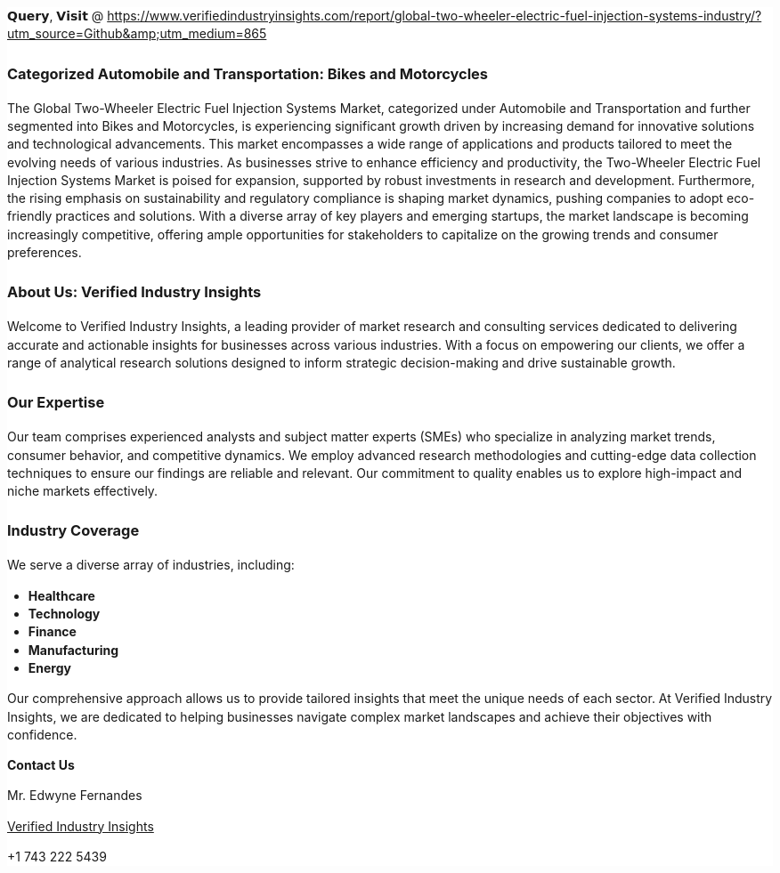 𝗤𝘂𝗲𝗿𝘆, 𝗩𝗶𝘀𝗶𝘁 @ </strong><a href="https://www.verifiedindustryinsights.com/report/global-two-wheeler-electric-fuel-injection-systems-industry/?utm_source=Github&amp;utm_medium=865">https://www.verifiedindustryinsights.com/report/global-two-wheeler-electric-fuel-injection-systems-industry/?utm_source=Github&amp;utm_medium=865</a>&nbsp;</p><h3>Categorized Automobile and Transportation: Bikes and Motorcycles </h3><p>The Global Two-Wheeler Electric Fuel Injection Systems Market, categorized under Automobile and Transportation and further segmented into Bikes and Motorcycles, is experiencing significant growth driven by increasing demand for innovative solutions and technological advancements. This market encompasses a wide range of applications and products tailored to meet the evolving needs of various industries. As businesses strive to enhance efficiency and productivity, the Two-Wheeler Electric Fuel Injection Systems Market is poised for expansion, supported by robust investments in research and development. Furthermore, the rising emphasis on sustainability and regulatory compliance is shaping market dynamics, pushing companies to adopt eco-friendly practices and solutions. With a diverse array of key players and emerging startups, the market landscape is becoming increasingly competitive, offering ample opportunities for stakeholders to capitalize on the growing trends and consumer preferences.</p><h3>About Us: Verified Industry Insights</h3><p>Welcome to Verified Industry Insights, a leading provider of market research and consulting services dedicated to delivering accurate and actionable insights for businesses across various industries. With a focus on empowering our clients, we offer a range of analytical research solutions designed to inform strategic decision-making and drive sustainable growth.</p><h3>Our Expertise</h3><p>Our team comprises experienced analysts and subject matter experts (SMEs) who specialize in analyzing market trends, consumer behavior, and competitive dynamics. We employ advanced research methodologies and cutting-edge data collection techniques to ensure our findings are reliable and relevant. Our commitment to quality enables us to explore high-impact and niche markets effectively.</p><h3>Industry Coverage</h3><p>We serve a diverse array of industries, including:</p><ul><li><strong>Healthcare</strong></li><li><strong>Technology</strong></li><li><strong>Finance</strong></li><li><strong>Manufacturing</strong></li><li><strong>Energy</strong></li></ul><p>Our comprehensive approach allows us to provide tailored insights that meet the unique needs of each sector. At Verified Industry Insights, we are dedicated to helping businesses navigate complex market landscapes and achieve their objectives with confidence.</p><p><strong>Contact Us</strong></p><p>Mr. Edwyne Fernandes</p><p><a href="https://www.verifiedindustryinsights.com/">Verified Industry Insights</a></p><p>+1 743 222 5439</p>
